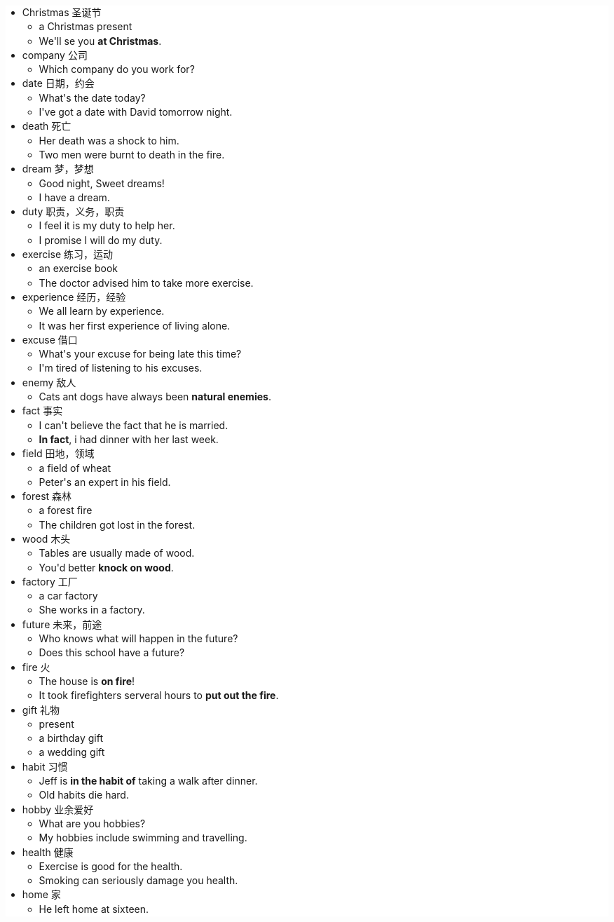 - Christmas 圣诞节
  - a Christmas present
  - We'll se you **at Christmas**.
- company 公司
  - Which company do you work for?
- date 日期，约会
  - What's the date today?
  - I've got a date with David tomorrow night.
- death 死亡
  - Her death was a shock to him.
  - Two men were burnt to death in the fire.
- dream 梦，梦想
  - Good night, Sweet dreams!
  - I have a dream.
- duty 职责，义务，职责
  - I feel it is my duty to help her.
  - I promise I will do my duty.
- exercise 练习，运动
  - an exercise book
  - The doctor advised him to take more exercise.
- experience 经历，经验
  - We all learn by experience.
  - It was her first experience of living alone.
- excuse 借口
  - What's your excuse for being late this time?
  - I'm tired of listening to his excuses.
- enemy 敌人
  - Cats ant dogs have always been **natural enemies**.
- fact 事实
  - I can't believe the fact that he is married.
  - **In fact**, i had dinner with her last week.
- field 田地，领域
  - a field of wheat
  - Peter's an expert in his field.
- forest 森林
  - a forest fire
  - The children got lost in the forest.
- wood 木头
  - Tables are usually made of wood.
  - You'd better **knock on wood**.
- factory 工厂
  - a car factory
  - She works in a factory.
- future 未来，前途
  - Who knows what will happen in the future?
  - Does this school have a future?
- fire 火
  - The house is **on fire**!
  - It took firefighters serveral hours to **put out the fire**.
- gift 礼物
  - present
  - a birthday gift
  - a wedding gift
- habit 习惯
  - Jeff is **in the habit of** taking a walk after dinner.
  - Old habits die hard.
- hobby 业余爱好
  - What are you hobbies?
  - My hobbies include swimming and travelling.
- health 健康
  - Exercise is good for the health.
  - Smoking can seriously damage you health.
- home 家
  - He left home at sixteen.